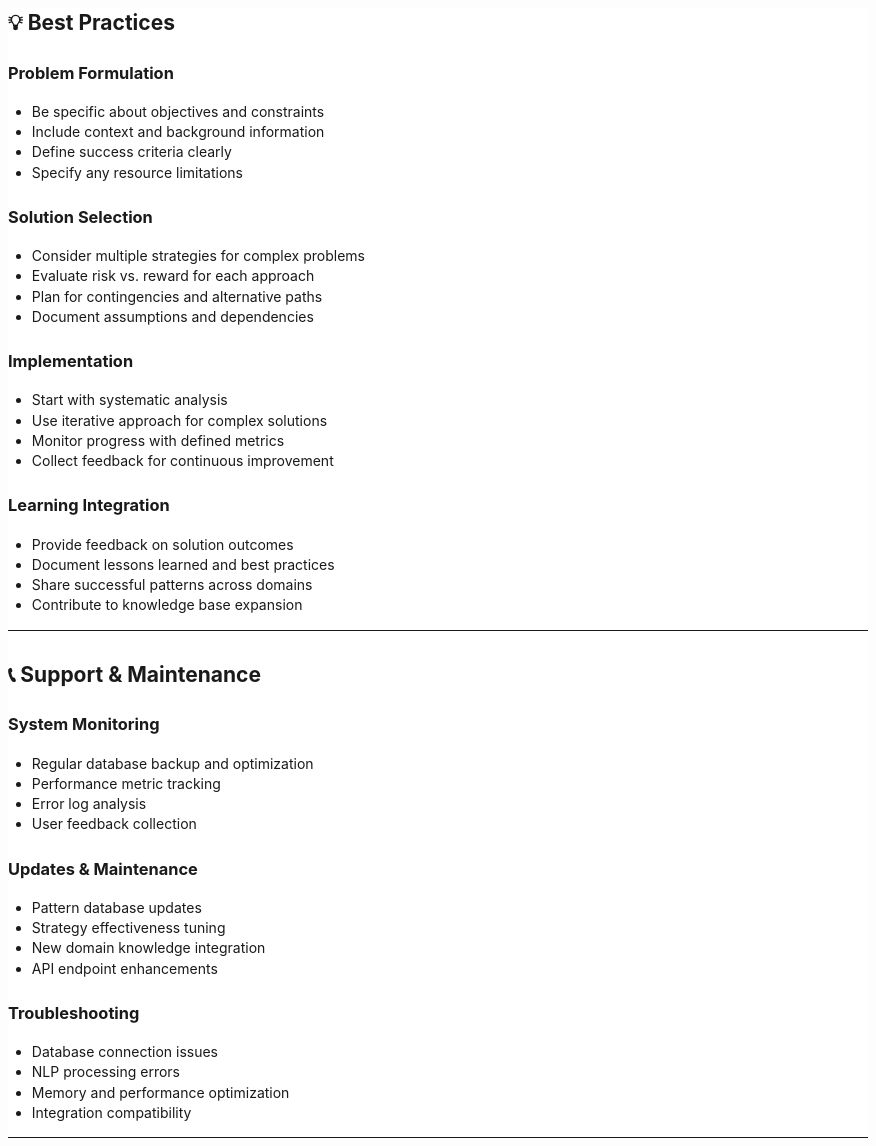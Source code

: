 
## 💡 Best Practices

### Problem Formulation
- Be specific about objectives and constraints
- Include context and background information
- Define success criteria clearly
- Specify any resource limitations

### Solution Selection
- Consider multiple strategies for complex problems
- Evaluate risk vs. reward for each approach
- Plan for contingencies and alternative paths
- Document assumptions and dependencies

### Implementation
- Start with systematic analysis
- Use iterative approach for complex solutions
- Monitor progress with defined metrics
- Collect feedback for continuous improvement

### Learning Integration
- Provide feedback on solution outcomes
- Document lessons learned and best practices
- Share successful patterns across domains
- Contribute to knowledge base expansion

---

## 📞 Support & Maintenance

### System Monitoring
- Regular database backup and optimization
- Performance metric tracking
- Error log analysis
- User feedback collection

### Updates & Maintenance
- Pattern database updates
- Strategy effectiveness tuning
- New domain knowledge integration
- API endpoint enhancements

### Troubleshooting
- Database connection issues
- NLP processing errors
- Memory and performance optimization
- Integration compatibility

---